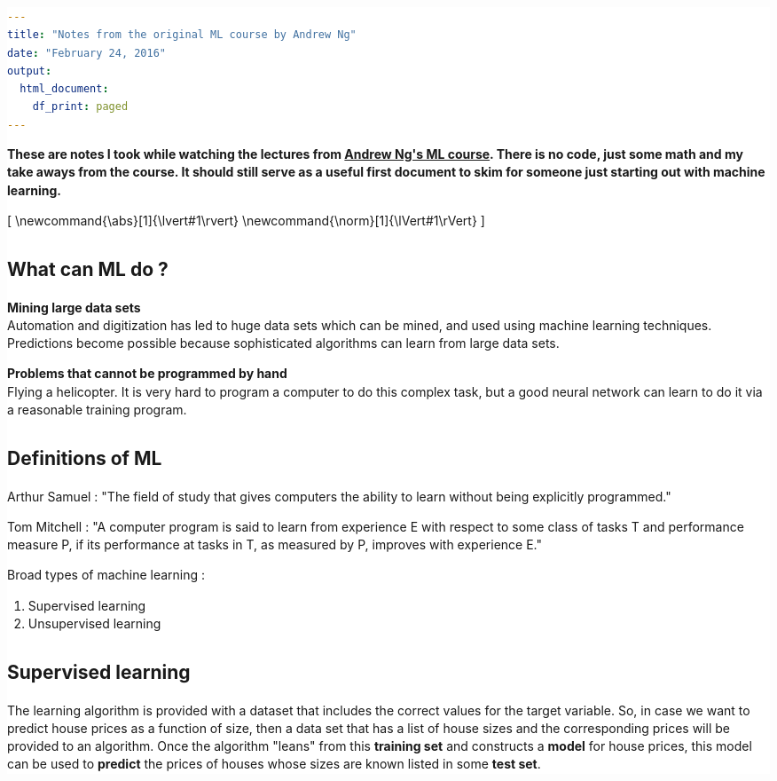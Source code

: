 ```yaml
---
title: "Notes from the original ML course by Andrew Ng"
date: "February 24, 2016"
output:
  html_document:
    df_print: paged
---
```


**These are notes I took while watching the lectures from [Andrew Ng's ML course](https://www.coursera.org/learn/machine-learning). There is no code, just some math and my take aways from the course. It should still serve as a useful first document to skim for someone just starting out with machine learning.** 



\[
    \newcommand{\abs}[1]{\lvert#1\rvert}
    \newcommand{\norm}[1]{\lVert#1\rVert}
\]


## What can ML do ?

**Mining large data sets**  
Automation and digitization has led to huge data sets which can be mined, and used using machine learning techniques. Predictions become possible because sophisticated algorithms can learn from large data sets.

**Problems that cannot be programmed by hand**  
Flying a helicopter. It is very hard to program a computer to do this complex task, but a good neural network can learn to do it via a reasonable training program.

## Definitions of ML
    
Arthur Samuel : "The field of study that gives computers the ability to learn without being explicitly programmed."

Tom Mitchell : "A computer program is said to learn from experience E with respect to some class of tasks T and performance measure P, if its performance at tasks in T, as measured by P, improves with experience E."

Broad types of machine learning :

1. Supervised learning   
2. Unsupervised learning   

## Supervised learning

The learning algorithm is provided with a dataset that includes the correct values for the target variable. So, in case we want to predict house prices as a function of size, then a data set that has a list of house sizes and the corresponding prices will be provided to an algorithm. Once the algorithm "leans" from this **training set** and constructs a **model** for house prices, this model can be used to **predict** the prices of houses whose sizes are known listed in some **test set**. 
